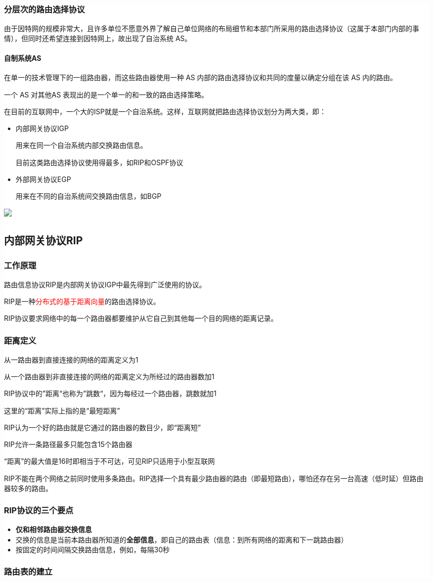 ### 分层次的路由选择协议

由于因特网的规模非常大，且许多单位不愿意外界了解自己单位网络的布局细节和本部门所采用的路由选择协议（这属于本部门内部的事情），但同时还希望连接到因特网上，故出现了自治系统 AS。

#### 自制系统AS

在单一的技术管理下的一组路由器，而这些路由器使用一种 AS 内部的路由选择协议和共同的度量以确定分组在该 AS 内的路由。

一个 AS 对其他AS 表现出的是一个单一的和一致的路由选择策略。

在目前的互联网中，一个大的ISP就是一个自治系统。这样，互联网就把路由选择协议划分为两大类，即：

* 内部网关协议IGP

  用来在同一个自治系统内部交换路由信息。

  目前这类路由选择协议使用得最多，如RIP和OSPF协议

* 外部网关协议EGP

  用来在不同的自治系统间交换路由信息，如BGP

![](D:\Work\TyporaNotes\note\计算机网络\pict\自治系统和内部网关协议、外部网关协议.png)

## 内部网关协议RIP

### 工作原理

路由信息协议RIP是内部网关协议IGP中最先得到广泛使用的协议。

RIP是一种<font color=red>分布式的基于距离向量</font>的路由选择协议。

RIP协议要求网络中的每一个路由器都要维护从它自己到其他每一个目的网络的距离记录。

### 距离定义

从一路由器到直接连接的网络的距离定义为1

从一个路由器到非直接连接的网络的距离定义为所经过的路由器数加1

RIP协议中的”距离“也称为”跳数“，因为每经过一个路由器，跳数就加1

这里的“距离”实际上指的是“最短距离”

RIP认为一个好的路由就是它通过的路由器的数目少，即“距离短”

RIP允许一条路径最多只能包含15个路由器

“距离”的最大值是16时即相当于不可达，可见RIP只适用于小型互联网

RIP不能在两个网络之前同时使用多条路由。RIP选择一个具有最少路由器的路由（即最短路由），哪怕还存在另一台高速（低时延）但路由器较多的路由。

### RIP协议的三个要点

* **仅和相邻路由器交换信息**
* 交换的信息是当前本路由器所知道的**全部信息**，即自己的路由表（信息：到所有网络的距离和下一跳路由器）
* 按固定的时间间隔交换路由信息，例如，每隔30秒

### 路由表的建立
